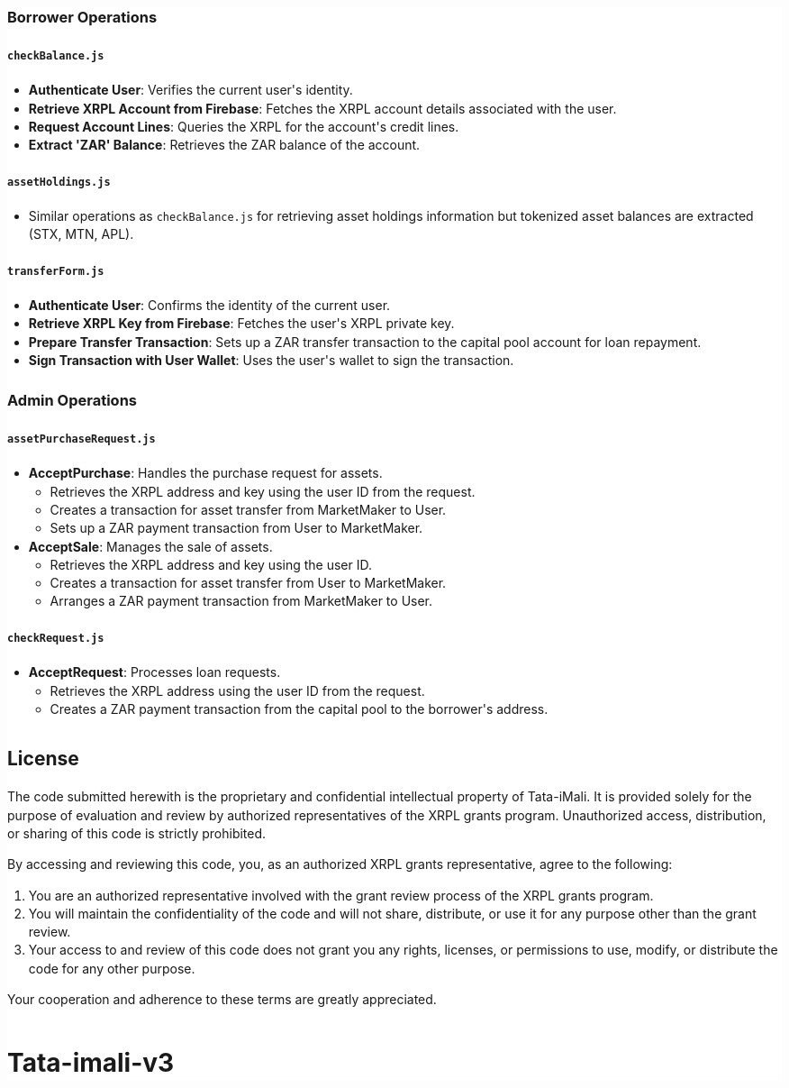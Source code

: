 ### Borrower Operations

#### `checkBalance.js`

- **Authenticate User**: Verifies the current user's identity.
- **Retrieve XRPL Account from Firebase**: Fetches the XRPL account details associated with the user.
- **Request Account Lines**: Queries the XRPL for the account's credit lines.
- **Extract 'ZAR' Balance**: Retrieves the ZAR balance of the account.

#### `assetHoldings.js`

- Similar operations as `checkBalance.js` for retrieving asset holdings information but tokenized asset balances are extracted (STX, MTN, APL).

#### `transferForm.js`

- **Authenticate User**: Confirms the identity of the current user.
- **Retrieve XRPL Key from Firebase**: Fetches the user's XRPL private key.
- **Prepare Transfer Transaction**: Sets up a ZAR transfer transaction to the capital pool account for loan repayment.
- **Sign Transaction with User Wallet**: Uses the user's wallet to sign the transaction.

### Admin Operations

#### `assetPurchaseRequest.js`

- **AcceptPurchase**: Handles the purchase request for assets.
  - Retrieves the XRPL address and key using the user ID from the request.
  - Creates a transaction for asset transfer from MarketMaker to User.
  - Sets up a ZAR payment transaction from User to MarketMaker.
- **AcceptSale**: Manages the sale of assets.
  - Retrieves the XRPL address and key using the user ID.
  - Creates a transaction for asset transfer from User to MarketMaker.
  - Arranges a ZAR payment transaction from MarketMaker to User.

#### `checkRequest.js`

- **AcceptRequest**: Processes loan requests.
  - Retrieves the XRPL address using the user ID from the request.
  - Creates a ZAR payment transaction from the capital pool to the borrower's address.

## License

The code submitted herewith is the proprietary and confidential intellectual property of Tata-iMali. It is provided solely for the purpose of evaluation and review by authorized representatives of the XRPL grants program. Unauthorized access, distribution, or sharing of this code is strictly prohibited.

By accessing and reviewing this code, you, as an authorized XRPL grants representative, agree to the following:

1. You are an authorized representative involved with the grant review process of the XRPL grants program.
2. You will maintain the confidentiality of the code and will not share, distribute, or use it for any purpose other than the grant review.
3. Your access to and review of this code does not grant you any rights, licenses, or permissions to use, modify, or distribute the code for any other purpose.

Your cooperation and adherence to these terms are greatly appreciated.

# Tata-imali-v3
